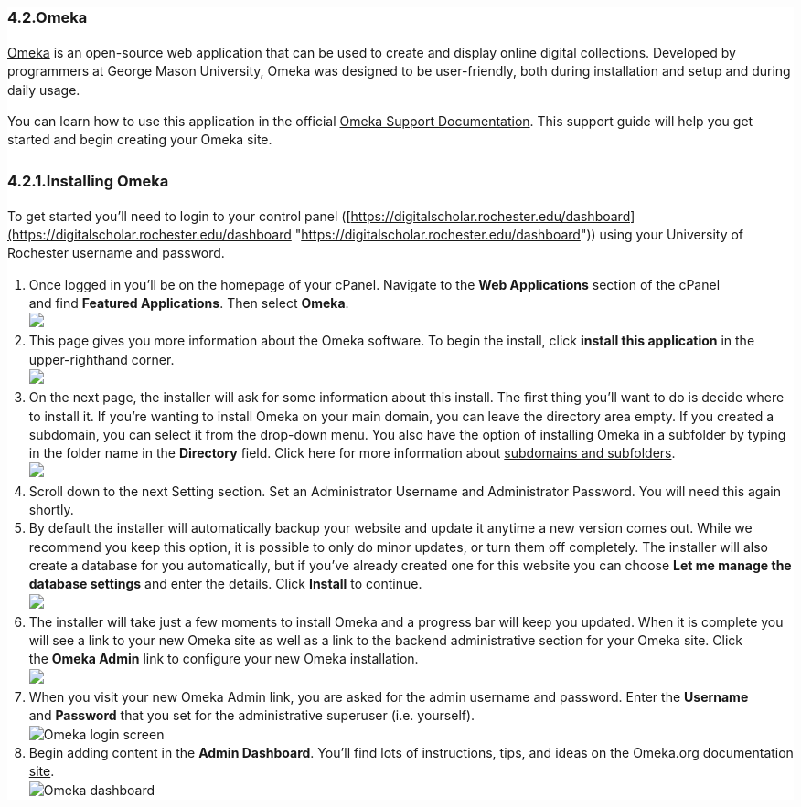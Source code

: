 ### 4.2.Omeka #

[Omeka](https://omeka.org/classic/ "http://omeka.org/about/") is an open-source web application that can be used to create and display online digital collections. Developed by programmers at George Mason University, Omeka was designed to be user-friendly, both during installation and setup and during daily usage.

You can learn how to use this application in the official [Omeka Support Documentation](https://omeka.org/codex/Documentation). This support guide will help you get started and begin creating your Omeka site.

[comment]: # (feedback link here)

### 4.2.1.Installing Omeka #

To get started you’ll need to login to your control panel ([https://digitalscholar.rochester.edu/dashboard](https://digitalscholar.rochester.edu/dashboard "https://digitalscholar.rochester.edu/dashboard")) using your University of Rochester username and password.

1.  Once logged in you’ll be on the homepage of your cPanel. Navigate to the **Web Applications** section of the cPanel and find **Featured Applications**. Then select **Omeka**.  
    ![](http://www.stateu.org/docs/wp-content/uploads/2018/03/4.2-a.png)
2.  This page gives you more information about the Omeka software. To begin the install, click **install this application** in the upper-righthand corner.  
    ![](http://www.stateu.org/docs/wp-content/uploads/2018/03/4.2-b.png)
3.  On the next page, the installer will ask for some information about this install. The first thing you’ll want to do is decide where to install it. If you’re wanting to install Omeka on your main domain, you can leave the directory area empty. If you created a subdomain, you can select it from the drop-down menu. You also have the option of installing Omeka in a subfolder by typing in the folder name in the **Directory** field. Click here for more information about [subdomains and subfolders](http://stateu.org/docs/uncategorized/subdomains-vs-subdirectories/ "https://digitalscholar.rochester.edu/support/cpanel/subdomains-vs-subfolders").  
    ![](http://www.stateu.org/docs/wp-content/uploads/2018/03/Screen-Shot-2018-04-02-at-12.44.10-PM.png)
4.  Scroll down to the next Setting section. Set an Administrator Username and Administrator Password. You will need this again shortly.
5.  By default the installer will automatically backup your website and update it anytime a new version comes out. While we recommend you keep this option, it is possible to only do minor updates, or turn them off completely. The installer will also create a database for you automatically, but if you’ve already created one for this website you can choose **Let me manage the database settings** and enter the details. Click **Install** to continue.  
    ![](http://www.stateu.org/docs/wp-content/uploads/2018/03/2018-04-02-at-12.16-PM.png)
6.  The installer will take just a few moments to install Omeka and a progress bar will keep you updated. When it is complete you will see a link to your new Omeka site as well as a link to the backend administrative section for your Omeka site. Click the **Omeka Admin** link to configure your new Omeka installation.  
    ![](http://www.stateu.org/docs/wp-content/uploads/2018/03/2018-04-02-at-12.19-PM.png)
7.  When you visit your new Omeka Admin link, you are asked for the admin username and password. Enter the **Username** and **Password** that you set for the administrative superuser (i.e. yourself).  
    ![Omeka login screen](http://sites.haverford.edu/docs/wp-content/uploads/2017/10/4.2-Omeka-super-user-account.gif)
8.  Begin adding content in the **Admin Dashboard**. You’ll find lots of instructions, tips, and ideas on the [Omeka.org documentation site](http://omeka.org/codex/Documentation).  
    ![Omeka dashboard](http://sites.haverford.edu/docs/wp-content/uploads/2017/10/4.3-Omeka-dashboard.gif)
